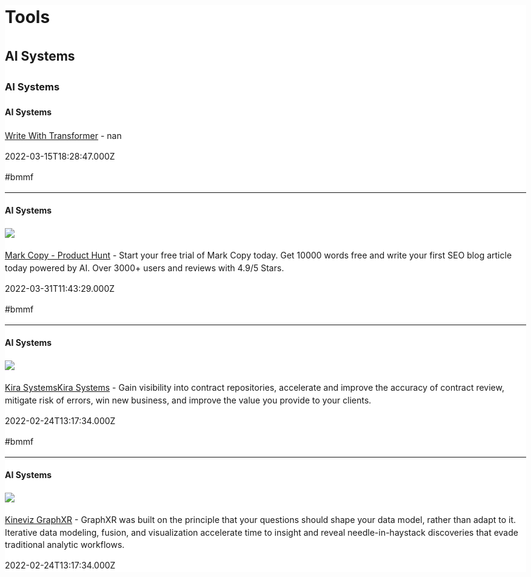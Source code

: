 # Tools
## AI Systems

### AI Systems

#### AI Systems

[Write With Transformer](https://transformer.huggingface.co) - nan

2022-03-15T18:28:47.000Z

#bmmf

---

#### AI Systems

![](https://global-uploads.webflow.com/609506e447c8bafc67923dd9/609506e447c8ba0289923eb8_mark-logo-square-background-p-500.jpeg)

[Mark Copy - Product Hunt](https://www.markcopy.ai/product-hunt?ref=producthunt) - Start your free trial of Mark Copy today. Get 10000 words free and write your first SEO blog article today powered by AI. Over 3000+ users and reviews with 4.9/5 Stars.

2022-03-31T11:43:29.000Z

#bmmf

---

#### AI Systems

![](https://kirasystems.com/images/Kira-meta_Image.jpg)

[Kira SystemsKira Systems](https://kirasystems.com) - Gain visibility into contract repositories, accelerate and improve the accuracy of contract review, mitigate risk of errors, win new business, and improve the value you provide to your clients.

2022-02-24T13:17:34.000Z

#bmmf

---

#### AI Systems

![](http://static1.squarespace.com/static/5c58b86e8dfc8c2d0d700050/t/64f0fb83fde783275fc7af8d/1693514627540/Kineviz+GraphXR.png?format=1500w)

[Kineviz GraphXR](https://www.kineviz.com) - GraphXR was built on the principle that your questions should shape your data model, rather than adapt to it. Iterative data modeling, fusion, and visualization accelerate time to insight and reveal needle-in-haystack discoveries that evade traditional analytic workflows.

2022-02-24T13:17:34.000Z
